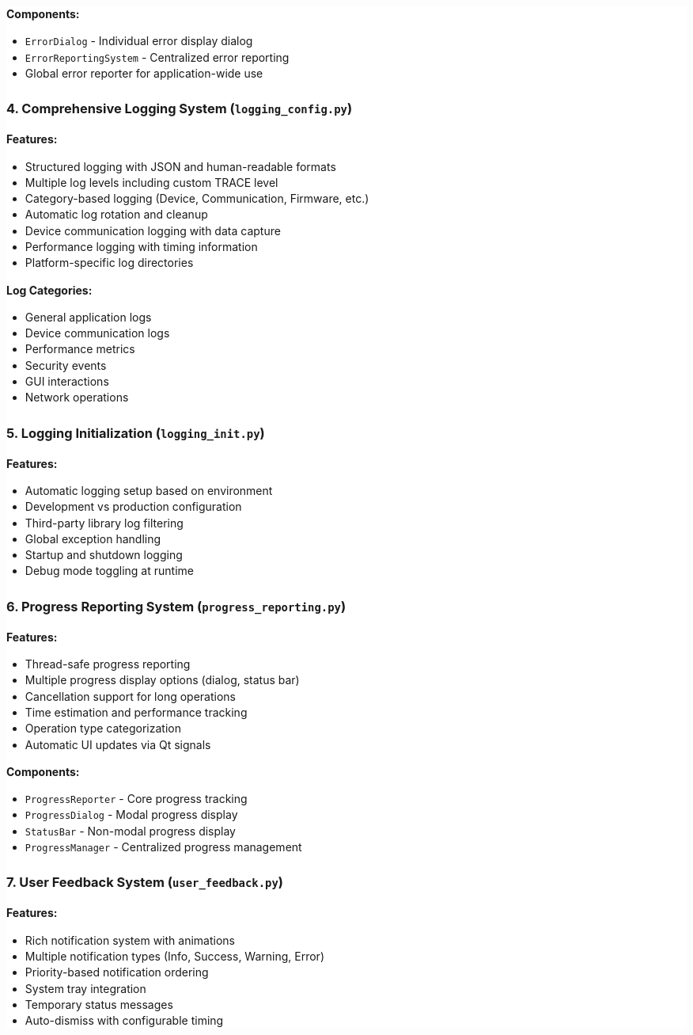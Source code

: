 **Components:**
- `ErrorDialog` - Individual error display dialog
- `ErrorReportingSystem` - Centralized error reporting
- Global error reporter for application-wide use

### 4. Comprehensive Logging System (`logging_config.py`)

**Features:**
- Structured logging with JSON and human-readable formats
- Multiple log levels including custom TRACE level
- Category-based logging (Device, Communication, Firmware, etc.)
- Automatic log rotation and cleanup
- Device communication logging with data capture
- Performance logging with timing information
- Platform-specific log directories

**Log Categories:**
- General application logs
- Device communication logs
- Performance metrics
- Security events
- GUI interactions
- Network operations

### 5. Logging Initialization (`logging_init.py`)

**Features:**
- Automatic logging setup based on environment
- Development vs production configuration
- Third-party library log filtering
- Global exception handling
- Startup and shutdown logging
- Debug mode toggling at runtime

### 6. Progress Reporting System (`progress_reporting.py`)

**Features:**
- Thread-safe progress reporting
- Multiple progress display options (dialog, status bar)
- Cancellation support for long operations
- Time estimation and performance tracking
- Operation type categorization
- Automatic UI updates via Qt signals

**Components:**
- `ProgressReporter` - Core progress tracking
- `ProgressDialog` - Modal progress display
- `StatusBar` - Non-modal progress display
- `ProgressManager` - Centralized progress management

### 7. User Feedback System (`user_feedback.py`)

**Features:**
- Rich notification system with animations
- Multiple notification types (Info, Success, Warning, Error)
- Priority-based notification ordering
- System tray integration
- Temporary status messages
- Auto-dismiss with configurable timing
